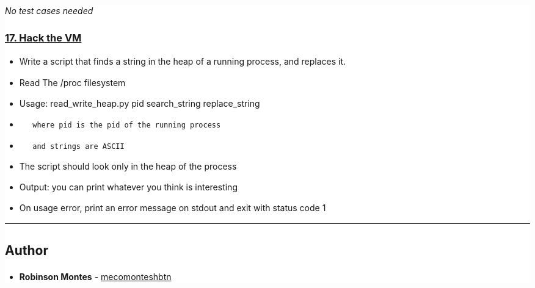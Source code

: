 *No test cases needed*

### [17. Hack the VM](./read_write_heap.py)
* Write a script that finds a string in the heap of a running process, and replaces it.

*    Read The /proc filesystem
*    Usage: read_write_heap.py pid search_string replace_string
*        where pid is the pid of the running process
*        and strings are ASCII
*    The script should look only in the heap of the process
*    Output: you can print whatever you think is interesting
*    On usage error, print an error message on stdout and exit with status code 1

---

## Author
* **Robinson Montes** - [mecomonteshbtn](https://github.com/mecomonteshbtn)